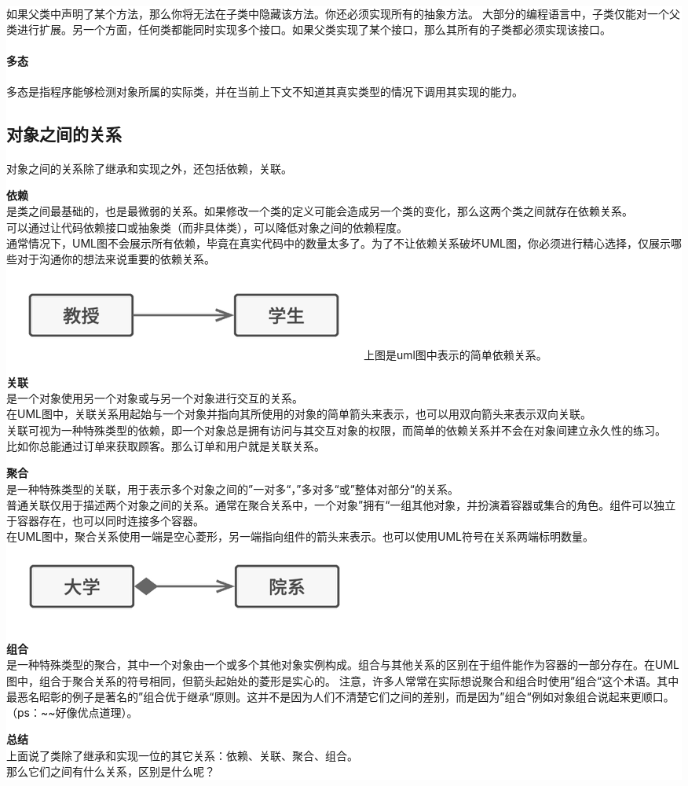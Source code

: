 如果父类中声明了某个方法，那么你将无法在子类中隐藏该方法。你还必须实现所有的抽象方法。
大部分的编程语言中，子类仅能对一个父类进行扩展。另一个方面，任何类都能同时实现多个接口。如果父类实现了某个接口，那么其所有的子类都必须实现该接口。
#### 多态
多态是指程序能够检测对象所属的实际类，并在当前上下文不知道其真实类型的情况下调用其实现的能力。

## 对象之间的关系
对象之间的关系除了继承和实现之外，还包括依赖，关联。    

**依赖**  
是类之间最基础的，也是最微弱的关系。如果修改一个类的定义可能会造成另一个类的变化，那么这两个类之间就存在依赖关系。  
可以通过让代码依赖接口或抽象类（而非具体类），可以降低对象之间的依赖程度。  
通常情况下，UML图不会展示所有依赖，毕竟在真实代码中的数量太多了。为了不让依赖关系破坏UML图，你必须进行精心选择，仅展示哪些对于沟通你的想法来说重要的依赖关系。  
![uml](img/uml4.png)
上图是uml图中表示的简单依赖关系。  
   
**关联**  
是一个对象使用另一个对象或与另一个对象进行交互的关系。  
在UML图中，关联关系用起始与一个对象并指向其所使用的对象的简单箭头来表示，也可以用双向箭头来表示双向关联。  
关联可视为一种特殊类型的依赖，即一个对象总是拥有访问与其交互对象的权限，而简单的依赖关系并不会在对象间建立永久性的练习。  
比如你总能通过订单来获取顾客。那么订单和用户就是关联关系。  
  
**聚合**  
是一种特殊类型的关联，用于表示多个对象之间的”一对多“，”多对多“或”整体对部分“的关系。  
普通关联仅用于描述两个对象之间的关系。通常在聚合关系中，一个对象”拥有“一组其他对象，并扮演着容器或集合的角色。组件可以独立于容器存在，也可以同时连接多个容器。  
在UML图中，聚合关系使用一端是空心菱形，另一端指向组件的箭头来表示。也可以使用UML符号在关系两端标明数量。  
![uml](img/uml5.png)  

**组合**  
是一种特殊类型的聚合，其中一个对象由一个或多个其他对象实例构成。组合与其他关系的区别在于组件能作为容器的一部分存在。在UML图中，组合于聚合关系的符号相同，但箭头起始处的菱形是实心的。
注意，许多人常常在实际想说聚合和组合时使用”组合“这个术语。其中最恶名昭彰的例子是著名的”组合优于继承“原则。这并不是因为人们不清楚它们之间的差别，而是因为”组合“例如对象组合说起来更顺口。（ps：~~好像优点道理）。  

**总结**  
上面说了类除了继承和实现一位的其它关系：依赖、关联、聚合、组合。  
那么它们之间有什么关系，区别是什么呢？  